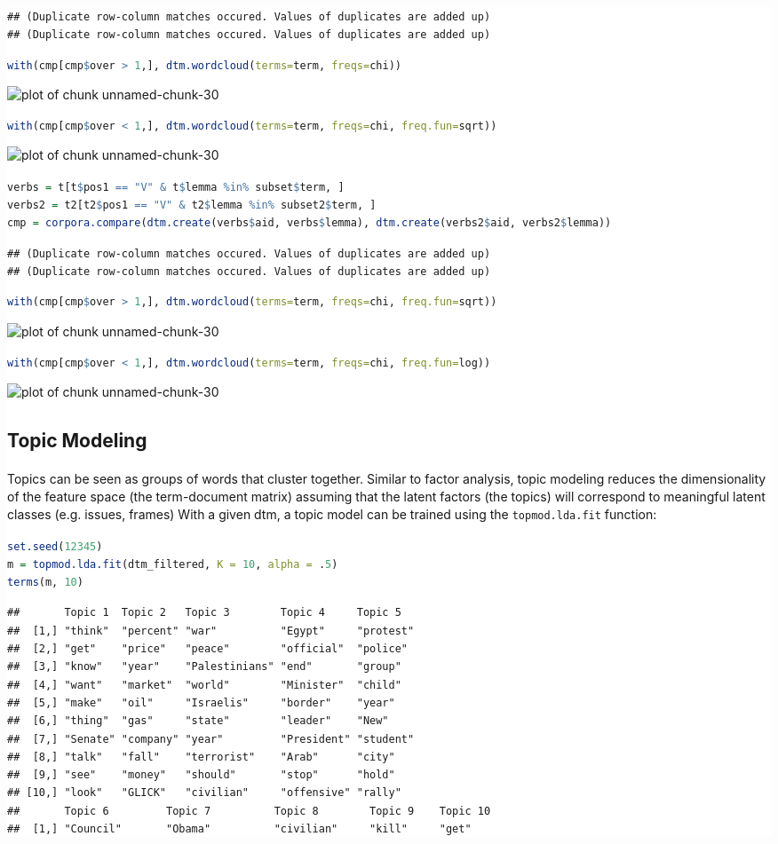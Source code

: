 ```
## (Duplicate row-column matches occured. Values of duplicates are added up)
## (Duplicate row-column matches occured. Values of duplicates are added up)
```

```r
with(cmp[cmp$over > 1,], dtm.wordcloud(terms=term, freqs=chi))
```

![plot of chunk unnamed-chunk-30](figure/unnamed-chunk-301.png) 

```r
with(cmp[cmp$over < 1,], dtm.wordcloud(terms=term, freqs=chi, freq.fun=sqrt))
```

![plot of chunk unnamed-chunk-30](figure/unnamed-chunk-302.png) 

```r
verbs = t[t$pos1 == "V" & t$lemma %in% subset$term, ]
verbs2 = t2[t2$pos1 == "V" & t2$lemma %in% subset2$term, ]
cmp = corpora.compare(dtm.create(verbs$aid, verbs$lemma), dtm.create(verbs2$aid, verbs2$lemma))
```

```
## (Duplicate row-column matches occured. Values of duplicates are added up)
## (Duplicate row-column matches occured. Values of duplicates are added up)
```

```r
with(cmp[cmp$over > 1,], dtm.wordcloud(terms=term, freqs=chi, freq.fun=sqrt))
```

![plot of chunk unnamed-chunk-30](figure/unnamed-chunk-303.png) 

```r
with(cmp[cmp$over < 1,], dtm.wordcloud(terms=term, freqs=chi, freq.fun=log))
```

![plot of chunk unnamed-chunk-30](figure/unnamed-chunk-304.png) 

Topic Modeling
-------

Topics can be seen as groups of words that cluster together.
Similar to factor analysis, topic modeling reduces the dimensionality of the feature space (the term-document matrix)
assuming that the latent factors (the topics) will correspond to meaningful latent classes (e.g. issues, frames)
With a given dtm, a topic model can be trained using the `topmod.lda.fit` function:


```r
set.seed(12345)
m = topmod.lda.fit(dtm_filtered, K = 10, alpha = .5)
terms(m, 10)
```

```
##       Topic 1  Topic 2   Topic 3        Topic 4     Topic 5  
##  [1,] "think"  "percent" "war"          "Egypt"     "protest"
##  [2,] "get"    "price"   "peace"        "official"  "police" 
##  [3,] "know"   "year"    "Palestinians" "end"       "group"  
##  [4,] "want"   "market"  "world"        "Minister"  "child"  
##  [5,] "make"   "oil"     "Israelis"     "border"    "year"   
##  [6,] "thing"  "gas"     "state"        "leader"    "New"    
##  [7,] "Senate" "company" "year"         "President" "student"
##  [8,] "talk"   "fall"    "terrorist"    "Arab"      "city"   
##  [9,] "see"    "money"   "should"       "stop"      "hold"   
## [10,] "look"   "GLICK"   "civilian"     "offensive" "rally"  
##       Topic 6         Topic 7          Topic 8        Topic 9    Topic 10
##  [1,] "Council"       "Obama"          "civilian"     "kill"     "get"   
```
